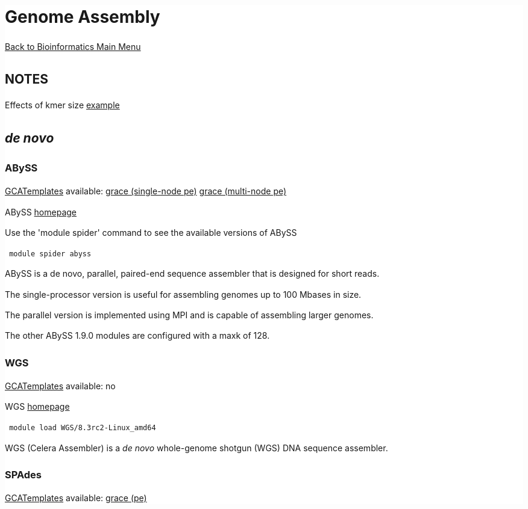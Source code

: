 # Genome Assembly

[Back to Bioinformatics Main
Menu](/kb3/Software/Bioinformatics/Bioinformatics/)

## NOTES

Effects of kmer size
[example](https://github.com/rrwick/Bandage/wiki/Effect-of-kmer-size)

## *de novo*

### ABySS

[GCATemplates](/kb3/Software/useful-tools/SW@GCATemplates/ "wikilink") available: [grace
(single-node
pe)](https://github.tamu.edu/cmdickens/GCATemplates/blob/master/templates/grace/run_abyss_1.9.0_pe_singlenode_grace.sh)
[grace (multi-node
pe)](https://github.tamu.edu/cmdickens/GCATemplates/blob/master/templates/grace/run_abyss_1.9.0_pe_multinode_grace.sh)

ABySS [homepage](http://www.bcgsc.ca/platform/bioinfo/software/abyss)

Use the 'module spider' command to see the available versions of ABySS

` module spider abyss`

ABySS is a de novo, parallel, paired-end sequence assembler that is
designed for short reads.

The single-processor version is useful for assembling genomes up to 100
Mbases in size.

The parallel version is implemented using MPI and is capable of
assembling larger genomes.

The other ABySS 1.9.0 modules are configured with a maxk of 128.

### WGS

[GCATemplates](/kb3/Software/useful-tools/SW@GCATemplates/ "wikilink") available: no

WGS
[homepage](http://wgs-assembler.sourceforge.net/wiki/index.php?title=Main_Page)

` module load WGS/8.3rc2-Linux_amd64`

WGS (Celera Assembler) is a *de novo* whole-genome shotgun (WGS) DNA
sequence assembler.

### SPAdes

[GCATemplates](/kb3/Software/useful-tools/SW@GCATemplates/ "wikilink") available: [grace
(pe)](https://github.tamu.edu/cmdickens/GCATemplates/blob/master/templates/grace/run_spades_3.14.1_pe_grace.sh)
